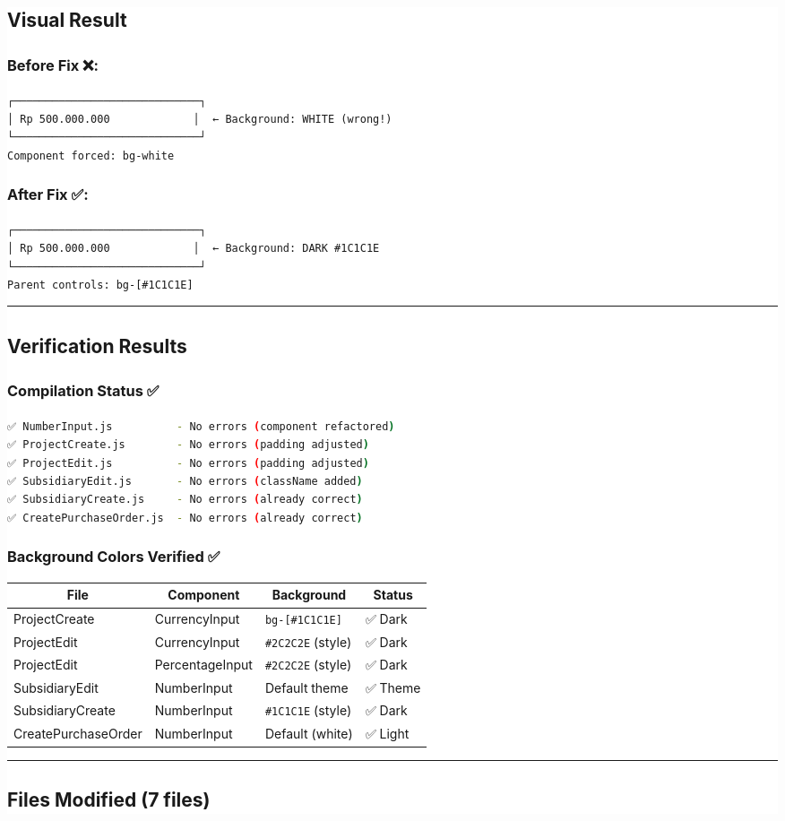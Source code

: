 
## Visual Result

### Before Fix ❌:
```
┌─────────────────────────────┐
│ Rp 500.000.000             │  ← Background: WHITE (wrong!)
└─────────────────────────────┘
Component forced: bg-white
```

### After Fix ✅:
```
┌─────────────────────────────┐
│ Rp 500.000.000             │  ← Background: DARK #1C1C1E
└─────────────────────────────┘
Parent controls: bg-[#1C1C1E]
```

---

## Verification Results

### Compilation Status ✅
```bash
✅ NumberInput.js          - No errors (component refactored)
✅ ProjectCreate.js        - No errors (padding adjusted)
✅ ProjectEdit.js          - No errors (padding adjusted)
✅ SubsidiaryEdit.js       - No errors (className added)
✅ SubsidiaryCreate.js     - No errors (already correct)
✅ CreatePurchaseOrder.js  - No errors (already correct)
```

### Background Colors Verified ✅

| File | Component | Background | Status |
|------|-----------|------------|--------|
| ProjectCreate | CurrencyInput | `bg-[#1C1C1E]` | ✅ Dark |
| ProjectEdit | CurrencyInput | `#2C2C2E` (style) | ✅ Dark |
| ProjectEdit | PercentageInput | `#2C2C2E` (style) | ✅ Dark |
| SubsidiaryEdit | NumberInput | Default theme | ✅ Theme |
| SubsidiaryCreate | NumberInput | `#1C1C1E` (style) | ✅ Dark |
| CreatePurchaseOrder | NumberInput | Default (white) | ✅ Light |

---

## Files Modified (7 files)
